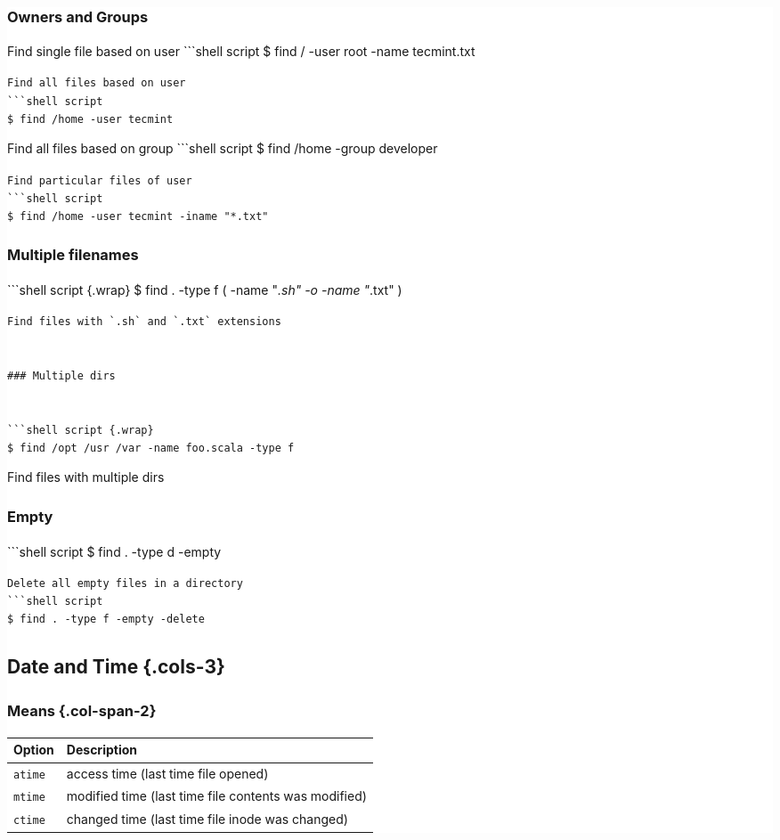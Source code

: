 ### Owners and Groups

Find single file based on user \`\`\`shell script $ find / -user root -name tecmint.txt

```text
Find all files based on user
```shell script
$ find /home -user tecmint
```

Find all files based on group \`\`\`shell script $ find /home -group developer

```text
Find particular files of user
```shell script
$ find /home -user tecmint -iname "*.txt"
```

### Multiple filenames

\`\`\`shell script {.wrap} $ find . -type f \( -name "_.sh" -o -name "_.txt" \)

```text
Find files with `.sh` and `.txt` extensions


### Multiple dirs


```shell script {.wrap}
$ find /opt /usr /var -name foo.scala -type f
```

Find files with multiple dirs

### Empty

\`\`\`shell script $ find . -type d -empty

```text
Delete all empty files in a directory
```shell script
$ find . -type f -empty -delete
```

## Date and Time {.cols-3}

### Means {.col-span-2}

| Option | Description |
| :--- | :--- |
| `atime` | access time \(last time file opened\) |
| `mtime` | modified time \(last time file contents was modified\) |
| `ctime` | changed time \(last time file inode was changed\) |
